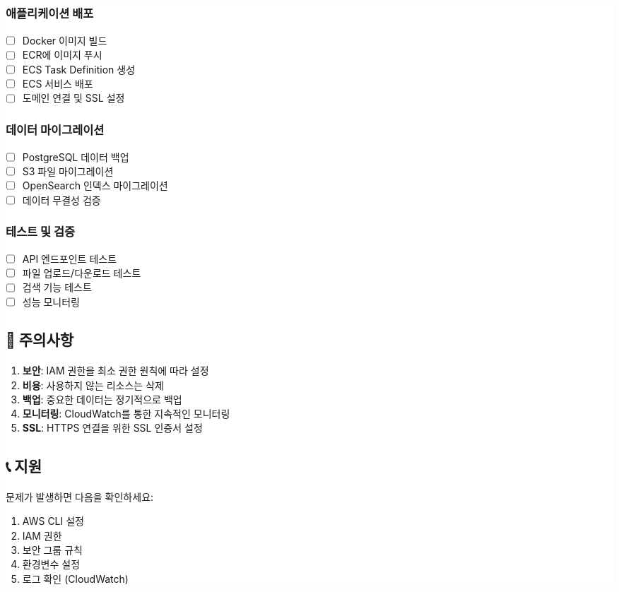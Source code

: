 ### **애플리케이션 배포**
- [ ] Docker 이미지 빌드
- [ ] ECR에 이미지 푸시
- [ ] ECS Task Definition 생성
- [ ] ECS 서비스 배포
- [ ] 도메인 연결 및 SSL 설정

### **데이터 마이그레이션**
- [ ] PostgreSQL 데이터 백업
- [ ] S3 파일 마이그레이션
- [ ] OpenSearch 인덱스 마이그레이션
- [ ] 데이터 무결성 검증

### **테스트 및 검증**
- [ ] API 엔드포인트 테스트
- [ ] 파일 업로드/다운로드 테스트
- [ ] 검색 기능 테스트
- [ ] 성능 모니터링

## 🚨 주의사항

1. **보안**: IAM 권한을 최소 권한 원칙에 따라 설정
2. **비용**: 사용하지 않는 리소스는 삭제
3. **백업**: 중요한 데이터는 정기적으로 백업
4. **모니터링**: CloudWatch를 통한 지속적인 모니터링
5. **SSL**: HTTPS 연결을 위한 SSL 인증서 설정

## 📞 지원

문제가 발생하면 다음을 확인하세요:
1. AWS CLI 설정
2. IAM 권한
3. 보안 그룹 규칙
4. 환경변수 설정
5. 로그 확인 (CloudWatch) 